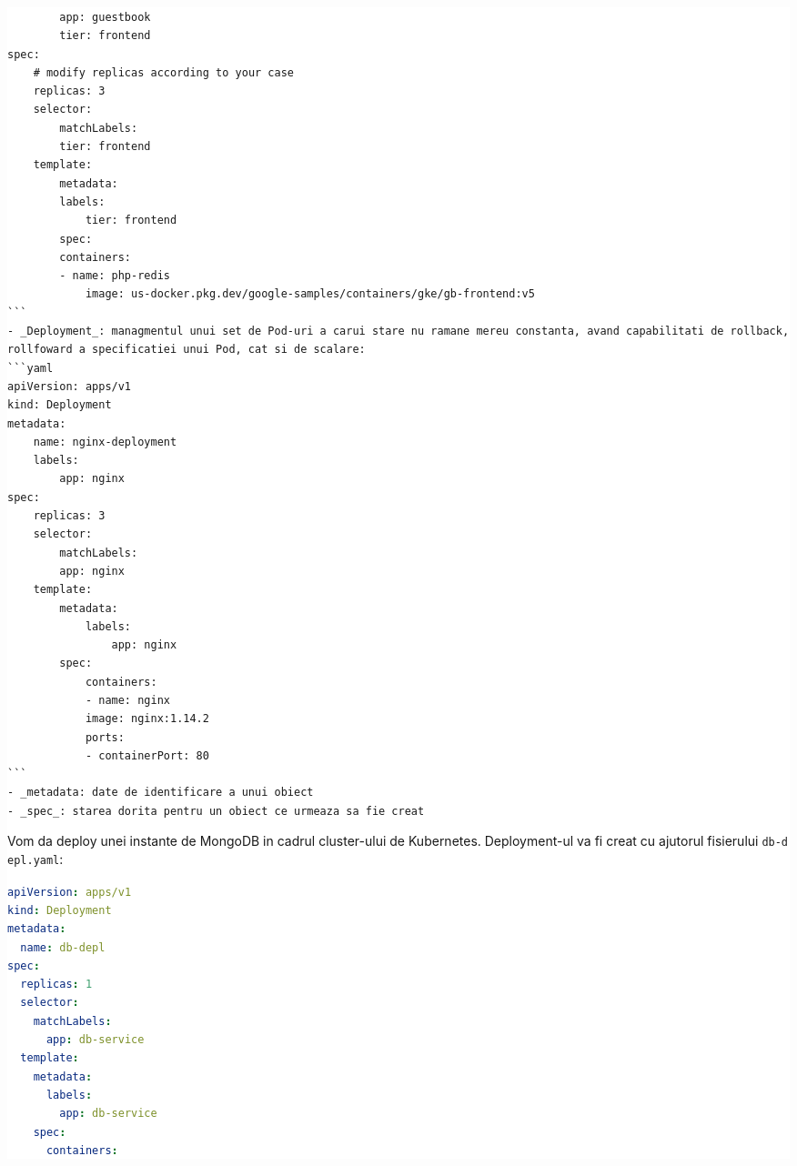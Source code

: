             app: guestbook
            tier: frontend
    spec:
        # modify replicas according to your case
        replicas: 3
        selector:
            matchLabels:
            tier: frontend
        template:
            metadata:
            labels:
                tier: frontend
            spec:
            containers:
            - name: php-redis
                image: us-docker.pkg.dev/google-samples/containers/gke/gb-frontend:v5
    ```
    - _Deployment_: managmentul unui set de Pod-uri a carui stare nu ramane mereu constanta, avand capabilitati de rollback, rollfoward a specificatiei unui Pod, cat si de scalare:
    ```yaml
    apiVersion: apps/v1
    kind: Deployment
    metadata:
        name: nginx-deployment
        labels:
            app: nginx
    spec:
        replicas: 3
        selector:
            matchLabels:
            app: nginx
        template:
            metadata:
                labels:
                    app: nginx
            spec:
                containers:
                - name: nginx
                image: nginx:1.14.2
                ports:
                - containerPort: 80
    ```
    - _metadata: date de identificare a unui obiect
    - _spec_: starea dorita pentru un obiect ce urmeaza sa fie creat

Vom da deploy unei instante de MongoDB in cadrul cluster-ului de Kubernetes.
Deployment-ul va fi creat cu ajutorul fisierului `db-depl.yaml`:
```yaml
apiVersion: apps/v1
kind: Deployment
metadata:
  name: db-depl
spec:
  replicas: 1
  selector:
    matchLabels:
      app: db-service
  template:
    metadata:
      labels:
        app: db-service
    spec:
      containers:
```